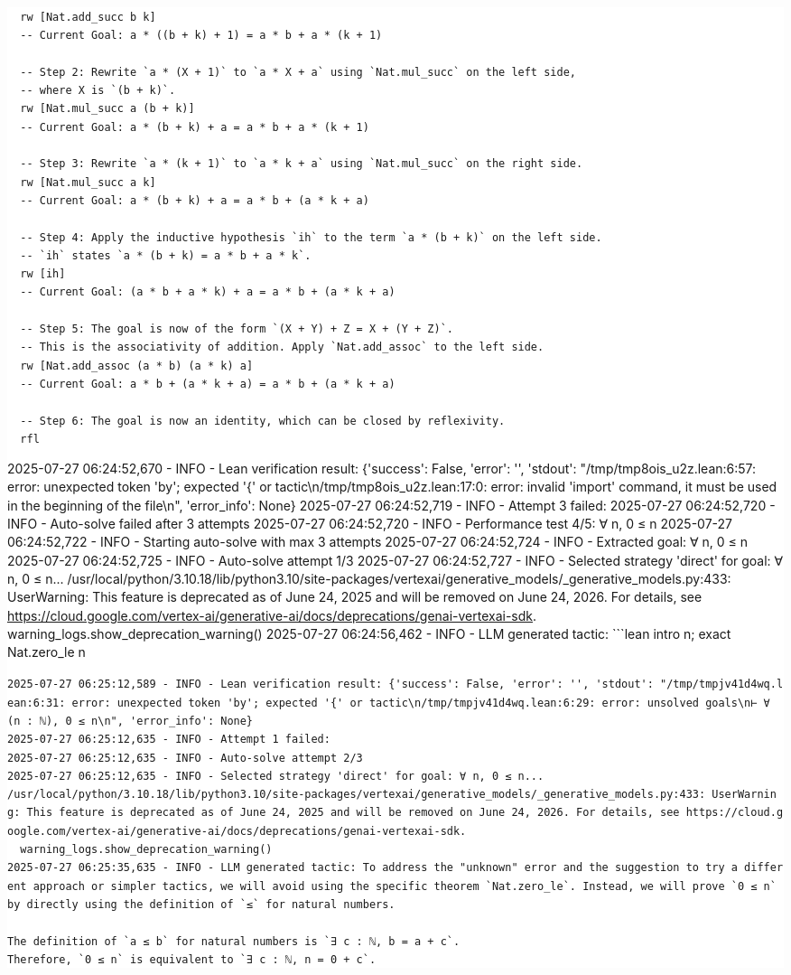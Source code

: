 ```lean
  rw [Nat.add_succ b k]
  -- Current Goal: a * ((b + k) + 1) = a * b + a * (k + 1)

  -- Step 2: Rewrite `a * (X + 1)` to `a * X + a` using `Nat.mul_succ` on the left side,
  -- where X is `(b + k)`.
  rw [Nat.mul_succ a (b + k)]
  -- Current Goal: a * (b + k) + a = a * b + a * (k + 1)

  -- Step 3: Rewrite `a * (k + 1)` to `a * k + a` using `Nat.mul_succ` on the right side.
  rw [Nat.mul_succ a k]
  -- Current Goal: a * (b + k) + a = a * b + (a * k + a)

  -- Step 4: Apply the inductive hypothesis `ih` to the term `a * (b + k)` on the left side.
  -- `ih` states `a * (b + k) = a * b + a * k`.
  rw [ih]
  -- Current Goal: (a * b + a * k) + a = a * b + (a * k + a)

  -- Step 5: The goal is now of the form `(X + Y) + Z = X + (Y + Z)`.
  -- This is the associativity of addition. Apply `Nat.add_assoc` to the left side.
  rw [Nat.add_assoc (a * b) (a * k) a]
  -- Current Goal: a * b + (a * k + a) = a * b + (a * k + a)

  -- Step 6: The goal is now an identity, which can be closed by reflexivity.
  rfl
```
2025-07-27 06:24:52,670 - INFO - Lean verification result: {'success': False, 'error': '', 'stdout': "/tmp/tmp8ois_u2z.lean:6:57: error: unexpected token 'by'; expected '{' or tactic\n/tmp/tmp8ois_u2z.lean:17:0: error: invalid 'import' command, it must be used in the beginning of the file\n", 'error_info': None}
2025-07-27 06:24:52,719 - INFO - Attempt 3 failed: 
2025-07-27 06:24:52,720 - INFO - Auto-solve failed after 3 attempts
2025-07-27 06:24:52,720 - INFO - Performance test 4/5: ∀ n, 0 ≤ n
2025-07-27 06:24:52,722 - INFO - Starting auto-solve with max 3 attempts
2025-07-27 06:24:52,724 - INFO - Extracted goal: ∀ n, 0 ≤ n
2025-07-27 06:24:52,725 - INFO - Auto-solve attempt 1/3
2025-07-27 06:24:52,727 - INFO - Selected strategy 'direct' for goal: ∀ n, 0 ≤ n...
/usr/local/python/3.10.18/lib/python3.10/site-packages/vertexai/generative_models/_generative_models.py:433: UserWarning: This feature is deprecated as of June 24, 2025 and will be removed on June 24, 2026. For details, see https://cloud.google.com/vertex-ai/generative-ai/docs/deprecations/genai-vertexai-sdk.
  warning_logs.show_deprecation_warning()
2025-07-27 06:24:56,462 - INFO - LLM generated tactic: ```lean
intro n; exact Nat.zero_le n
```
2025-07-27 06:25:12,589 - INFO - Lean verification result: {'success': False, 'error': '', 'stdout': "/tmp/tmpjv41d4wq.lean:6:31: error: unexpected token 'by'; expected '{' or tactic\n/tmp/tmpjv41d4wq.lean:6:29: error: unsolved goals\n⊢ ∀ (n : ℕ), 0 ≤ n\n", 'error_info': None}
2025-07-27 06:25:12,635 - INFO - Attempt 1 failed: 
2025-07-27 06:25:12,635 - INFO - Auto-solve attempt 2/3
2025-07-27 06:25:12,635 - INFO - Selected strategy 'direct' for goal: ∀ n, 0 ≤ n...
/usr/local/python/3.10.18/lib/python3.10/site-packages/vertexai/generative_models/_generative_models.py:433: UserWarning: This feature is deprecated as of June 24, 2025 and will be removed on June 24, 2026. For details, see https://cloud.google.com/vertex-ai/generative-ai/docs/deprecations/genai-vertexai-sdk.
  warning_logs.show_deprecation_warning()
2025-07-27 06:25:35,635 - INFO - LLM generated tactic: To address the "unknown" error and the suggestion to try a different approach or simpler tactics, we will avoid using the specific theorem `Nat.zero_le`. Instead, we will prove `0 ≤ n` by directly using the definition of `≤` for natural numbers.

The definition of `a ≤ b` for natural numbers is `∃ c : ℕ, b = a + c`.
Therefore, `0 ≤ n` is equivalent to `∃ c : ℕ, n = 0 + c`.

```
